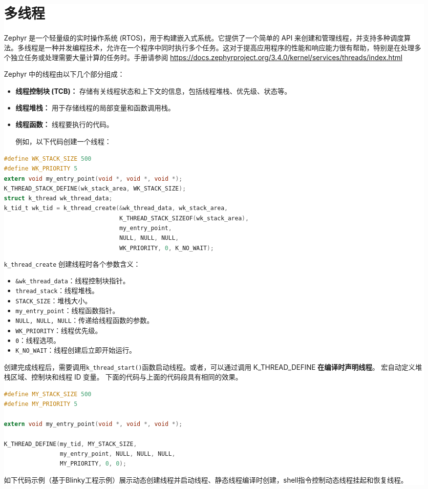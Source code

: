 # 多线程

Zephyr 是一个轻量级的实时操作系统 (RTOS)，用于构建嵌入式系统。它提供了一个简单的 API 来创建和管理线程，并支持多种调度算法。多线程是一种并发编程技术，允许在一个程序中同时执行多个任务。这对于提高应用程序的性能和响应能力很有帮助，特别是在处理多个独立任务或处理需要大量计算的任务时。手册请参阅 https://docs.zephyrproject.org/3.4.0/kernel/services/threads/index.html 

Zephyr 中的线程由以下几个部分组成：

- **线程控制块 (TCB)：** 存储有关线程状态和上下文的信息，包括线程堆栈、优先级、状态等。

- **线程堆栈：** 用于存储线程的局部变量和函数调用栈。

- **线程函数：** 线程要执行的代码。

  例如，以下代码创建一个线程：

```c
#define WK_STACK_SIZE 500
#define WK_PRIORITY 5
extern void my_entry_point(void *, void *, void *);
K_THREAD_STACK_DEFINE(wk_stack_area, WK_STACK_SIZE);
struct k_thread wk_thread_data;
k_tid_t wk_tid = k_thread_create(&wk_thread_data, wk_stack_area,
                                 K_THREAD_STACK_SIZEOF(wk_stack_area),
                                 my_entry_point,
                                 NULL, NULL, NULL,
                                 WK_PRIORITY, 0, K_NO_WAIT);
```

 `k_thread_create` 创建线程时各个参数含义：

- `&wk_thread_data`：线程控制块指针。
- `thread_stack`：线程堆栈。
- `STACK_SIZE`：堆栈大小。
- `my_entry_point`：线程函数指针。
- `NULL, NULL, NULL`：传递给线程函数的参数。
- `WK_PRIORITY`：线程优先级。
- `0`：线程选项。
- `K_NO_WAIT`：线程创建后立即开始运行。

创建完成线程后，需要调用`k_thread_start()`函数启动线程。或者，可以通过调用 K_THREAD_DEFINE **在编译时声明线程**。 宏自动定义堆栈区域、控制块和线程 ID 变量。 下面的代码与上面的代码段具有相同的效果。

```c
#define MY_STACK_SIZE 500
#define MY_PRIORITY 5

extern void my_entry_point(void *, void *, void *);

K_THREAD_DEFINE(my_tid, MY_STACK_SIZE,
                my_entry_point, NULL, NULL, NULL,
                MY_PRIORITY, 0, 0);
```

如下代码示例（基于Blinky工程示例）展示动态创建线程并启动线程、静态线程编译时创建，shell指令控制动态线程挂起和恢复线程。
